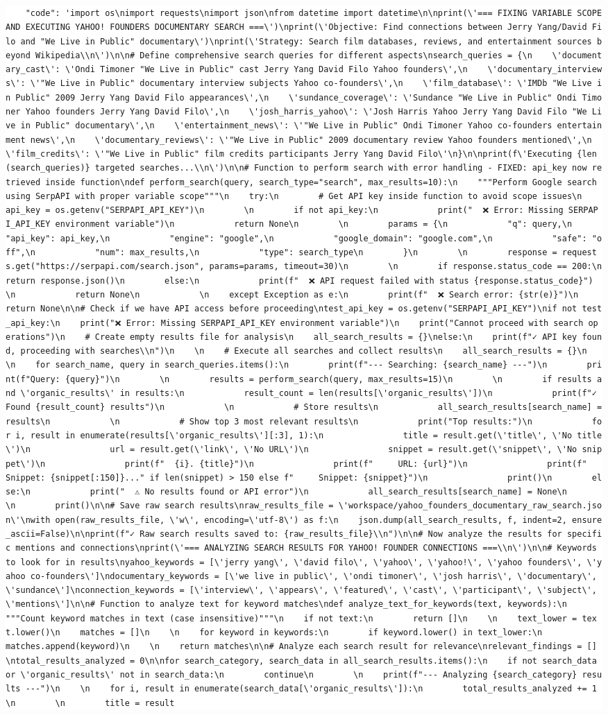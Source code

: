 ```
    "code": 'import os\nimport requests\nimport json\nfrom datetime import datetime\n\nprint(\'=== FIXING VARIABLE SCOPE AND EXECUTING YAHOO! FOUNDERS DOCUMENTARY SEARCH ===\')\nprint(\'Objective: Find connections between Jerry Yang/David Filo and "We Live in Public" documentary\')\nprint(\'Strategy: Search film databases, reviews, and entertainment sources beyond Wikipedia\\n\')\n\n# Define comprehensive search queries for different aspects\nsearch_queries = {\n    \'documentary_cast\': \'Ondi Timoner "We Live in Public" cast Jerry Yang David Filo Yahoo founders\',\n    \'documentary_interviews\': \'"We Live in Public" documentary interview subjects Yahoo co-founders\',\n    \'film_database\': \'IMDb "We Live in Public" 2009 Jerry Yang David Filo appearances\',\n    \'sundance_coverage\': \'Sundance "We Live in Public" Ondi Timoner Yahoo founders Jerry Yang David Filo\',\n    \'josh_harris_yahoo\': \'Josh Harris Yahoo Jerry Yang David Filo "We Live in Public" documentary\',\n    \'entertainment_news\': \'"We Live in Public" Ondi Timoner Yahoo co-founders entertainment news\',\n    \'documentary_reviews\': \'"We Live in Public" 2009 documentary review Yahoo founders mentioned\',\n    \'film_credits\': \'"We Live in Public" film credits participants Jerry Yang David Filo\'\n}\n\nprint(f\'Executing {len(search_queries)} targeted searches...\\n\')\n\n# Function to perform search with error handling - FIXED: api_key now retrieved inside function\ndef perform_search(query, search_type="search", max_results=10):\n    """Perform Google search using SerpAPI with proper variable scope"""\n    try:\n        # Get API key inside function to avoid scope issues\n        api_key = os.getenv("SERPAPI_API_KEY")\n        \n        if not api_key:\n            print("  ❌ Error: Missing SERPAPI_API_KEY environment variable")\n            return None\n        \n        params = {\n            "q": query,\n            "api_key": api_key,\n            "engine": "google",\n            "google_domain": "google.com",\n            "safe": "off",\n            "num": max_results,\n            "type": search_type\n        }\n        \n        response = requests.get("https://serpapi.com/search.json", params=params, timeout=30)\n        \n        if response.status_code == 200:\n            return response.json()\n        else:\n            print(f"  ❌ API request failed with status {response.status_code}")\n            return None\n            \n    except Exception as e:\n        print(f"  ❌ Search error: {str(e)}")\n        return None\n\n# Check if we have API access before proceeding\ntest_api_key = os.getenv("SERPAPI_API_KEY")\nif not test_api_key:\n    print("❌ Error: Missing SERPAPI_API_KEY environment variable")\n    print("Cannot proceed with search operations")\n    # Create empty results file for analysis\n    all_search_results = {}\nelse:\n    print(f"✓ API key found, proceeding with searches\\n")\n    \n    # Execute all searches and collect results\n    all_search_results = {}\n    \n    for search_name, query in search_queries.items():\n        print(f"--- Searching: {search_name} ---")\n        print(f"Query: {query}")\n        \n        results = perform_search(query, max_results=15)\n        \n        if results and \'organic_results\' in results:\n            result_count = len(results[\'organic_results\'])\n            print(f"✓ Found {result_count} results")\n            \n            # Store results\n            all_search_results[search_name] = results\n            \n            # Show top 3 most relevant results\n            print("Top results:")\n            for i, result in enumerate(results[\'organic_results\'][:3], 1):\n                title = result.get(\'title\', \'No title\')\n                url = result.get(\'link\', \'No URL\')\n                snippet = result.get(\'snippet\', \'No snippet\')\n                print(f"  {i}. {title}")\n                print(f"     URL: {url}")\n                print(f"     Snippet: {snippet[:150]}..." if len(snippet) > 150 else f"     Snippet: {snippet}")\n                print()\n        else:\n            print("  ⚠️ No results found or API error")\n            all_search_results[search_name] = None\n        \n        print()\n\n# Save raw search results\nraw_results_file = \'workspace/yahoo_founders_documentary_raw_search.json\'\nwith open(raw_results_file, \'w\', encoding=\'utf-8\') as f:\n    json.dump(all_search_results, f, indent=2, ensure_ascii=False)\n\nprint(f"✓ Raw search results saved to: {raw_results_file}\\n")\n\n# Now analyze the results for specific mentions and connections\nprint(\'=== ANALYZING SEARCH RESULTS FOR YAHOO! FOUNDER CONNECTIONS ===\\n\')\n\n# Keywords to look for in results\nyahoo_keywords = [\'jerry yang\', \'david filo\', \'yahoo\', \'yahoo!\', \'yahoo founders\', \'yahoo co-founders\']\ndocumentary_keywords = [\'we live in public\', \'ondi timoner\', \'josh harris\', \'documentary\', \'sundance\']\nconnection_keywords = [\'interview\', \'appears\', \'featured\', \'cast\', \'participant\', \'subject\', \'mentions\']\n\n# Function to analyze text for keyword matches\ndef analyze_text_for_keywords(text, keywords):\n    """Count keyword matches in text (case insensitive)"""\n    if not text:\n        return []\n    \n    text_lower = text.lower()\n    matches = []\n    \n    for keyword in keywords:\n        if keyword.lower() in text_lower:\n            matches.append(keyword)\n    \n    return matches\n\n# Analyze each search result for relevance\nrelevant_findings = []\ntotal_results_analyzed = 0\n\nfor search_category, search_data in all_search_results.items():\n    if not search_data or \'organic_results\' not in search_data:\n        continue\n        \n    print(f"--- Analyzing {search_category} results ---")\n    \n    for i, result in enumerate(search_data[\'organic_results\']):\n        total_results_analyzed += 1\n        \n        title = result
```